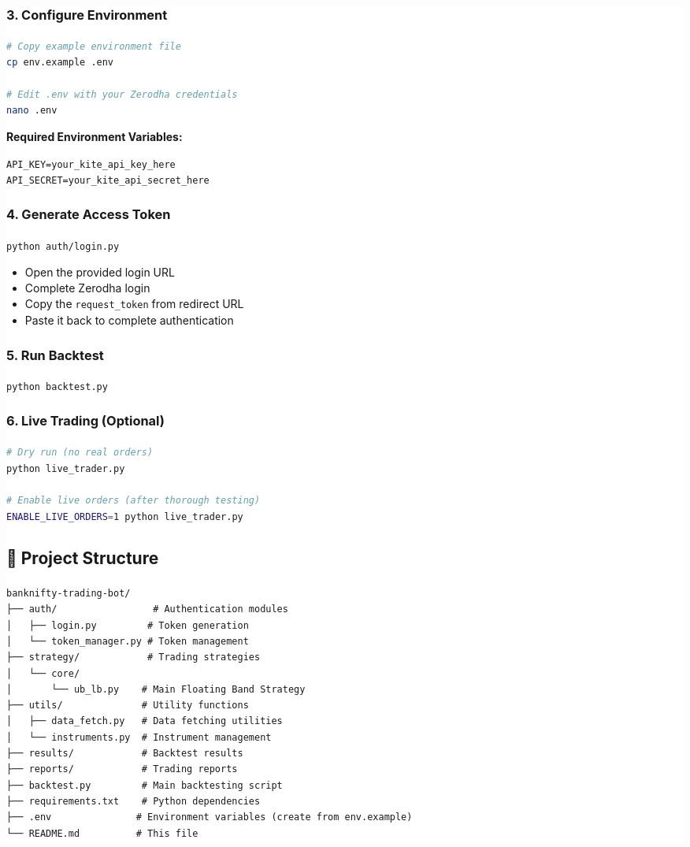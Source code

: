 ### 3. **Configure Environment**

```bash
# Copy example environment file
cp env.example .env

# Edit .env with your Zerodha credentials
nano .env
```

**Required Environment Variables:**

```env
API_KEY=your_kite_api_key_here
API_SECRET=your_kite_api_secret_here
```

### 4. **Generate Access Token**

```bash
python auth/login.py
```

- Open the provided login URL
- Complete Zerodha login
- Copy the `request_token` from redirect URL
- Paste it back to complete authentication

### 5. **Run Backtest**

```bash
python backtest.py
```

### 6. **Live Trading** (Optional)

```bash
# Dry run (no real orders)
python live_trader.py

# Enable live orders (after thorough testing)
ENABLE_LIVE_ORDERS=1 python live_trader.py
```

## 📁 **Project Structure**

```
banknifty-trading-bot/
├── auth/                 # Authentication modules
│   ├── login.py         # Token generation
│   └── token_manager.py # Token management
├── strategy/            # Trading strategies
│   └── core/
│       └── ub_lb.py    # Main Floating Band Strategy
├── utils/              # Utility functions
│   ├── data_fetch.py   # Data fetching utilities
│   └── instruments.py  # Instrument management
├── results/            # Backtest results
├── reports/            # Trading reports
├── backtest.py         # Main backtesting script
├── requirements.txt    # Python dependencies
├── .env               # Environment variables (create from env.example)
└── README.md          # This file
```
